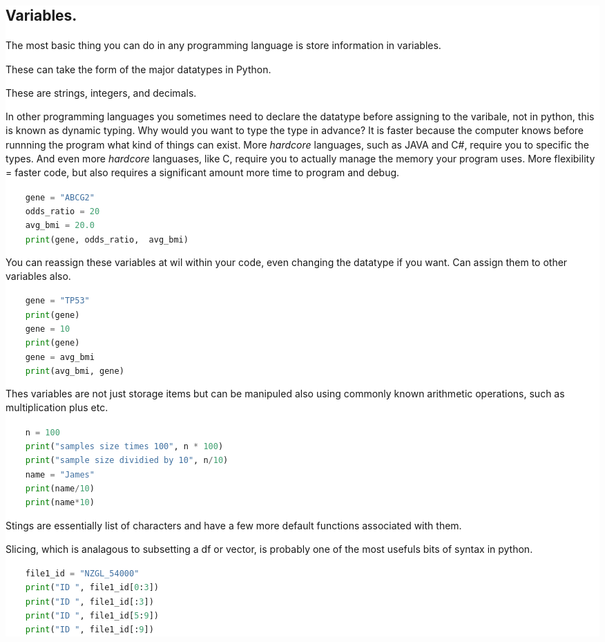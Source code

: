 ## Variables.

The most basic thing you can do in any programming language is store information in variables. 

These can take the form of the major datatypes in Python.

These are strings, integers, and decimals.

In other programming languages you sometimes need to declare the
datatype before assigning to the varibale, not in python, this is
known as dynamic typing. Why would you want to type the type in advance?
It is faster because the computer knows before runnning the program what kind of
things can exist. More *hardcore* languages, such as JAVA and C#, require you to specific the types. And even more *hardcore* languases, like C, require you to actually manage the memory your program uses. More flexibility = faster code, but also requires a significant amount more time to program and debug.


```py
    gene = "ABCG2"
    odds_ratio = 20
    avg_bmi = 20.0
    print(gene, odds_ratio,  avg_bmi)
```

You can reassign these variables at wil within your code, even changing the datatype if you want. Can assign them to other variables also.

```py
    gene = "TP53"
    print(gene)
    gene = 10 
    print(gene)
    gene = avg_bmi
    print(avg_bmi, gene)
```

Thes variables are not just storage items but can be manipuled also using commonly known arithmetic operations, such as multiplication plus etc.


```py
    n = 100
    print("samples size times 100", n * 100)
    print("sample size dividied by 10", n/10)
    name = "James"
    print(name/10)
    print(name*10)
```

Stings are essentially list of characters and have a few more
default functions associated with them.

Slicing, which is analagous to subsetting a df or vector, is probably one of the most usefuls bits of syntax in python.


```py
    file1_id = "NZGL_54000"
    print("ID ", file1_id[0:3])
    print("ID ", file1_id[:3])
    print("ID ", file1_id[5:9])
    print("ID ", file1_id[:9])

``` 
